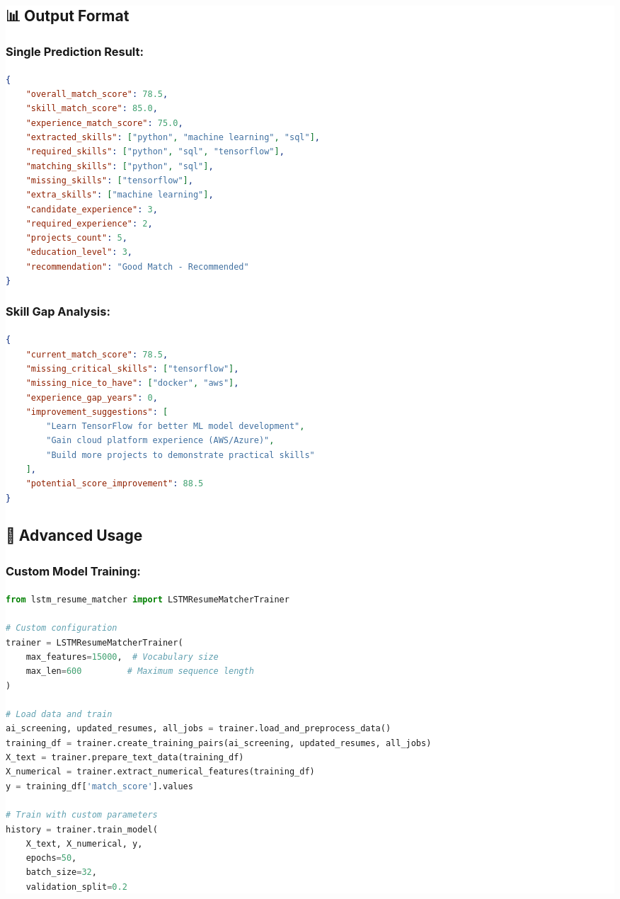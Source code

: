 ## 📊 Output Format

### Single Prediction Result:
```json
{
    "overall_match_score": 78.5,
    "skill_match_score": 85.0,
    "experience_match_score": 75.0,
    "extracted_skills": ["python", "machine learning", "sql"],
    "required_skills": ["python", "sql", "tensorflow"],
    "matching_skills": ["python", "sql"],
    "missing_skills": ["tensorflow"],
    "extra_skills": ["machine learning"],
    "candidate_experience": 3,
    "required_experience": 2,
    "projects_count": 5,
    "education_level": 3,
    "recommendation": "Good Match - Recommended"
}
```

### Skill Gap Analysis:
```json
{
    "current_match_score": 78.5,
    "missing_critical_skills": ["tensorflow"],
    "missing_nice_to_have": ["docker", "aws"],
    "experience_gap_years": 0,
    "improvement_suggestions": [
        "Learn TensorFlow for better ML model development",
        "Gain cloud platform experience (AWS/Azure)",
        "Build more projects to demonstrate practical skills"
    ],
    "potential_score_improvement": 88.5
}
```

## 🔧 Advanced Usage

### Custom Model Training:
```python
from lstm_resume_matcher import LSTMResumeMatcherTrainer

# Custom configuration
trainer = LSTMResumeMatcherTrainer(
    max_features=15000,  # Vocabulary size
    max_len=600         # Maximum sequence length
)

# Load data and train
ai_screening, updated_resumes, all_jobs = trainer.load_and_preprocess_data()
training_df = trainer.create_training_pairs(ai_screening, updated_resumes, all_jobs)
X_text = trainer.prepare_text_data(training_df)
X_numerical = trainer.extract_numerical_features(training_df)
y = training_df['match_score'].values

# Train with custom parameters
history = trainer.train_model(
    X_text, X_numerical, y,
    epochs=50,
    batch_size=32,
    validation_split=0.2
```